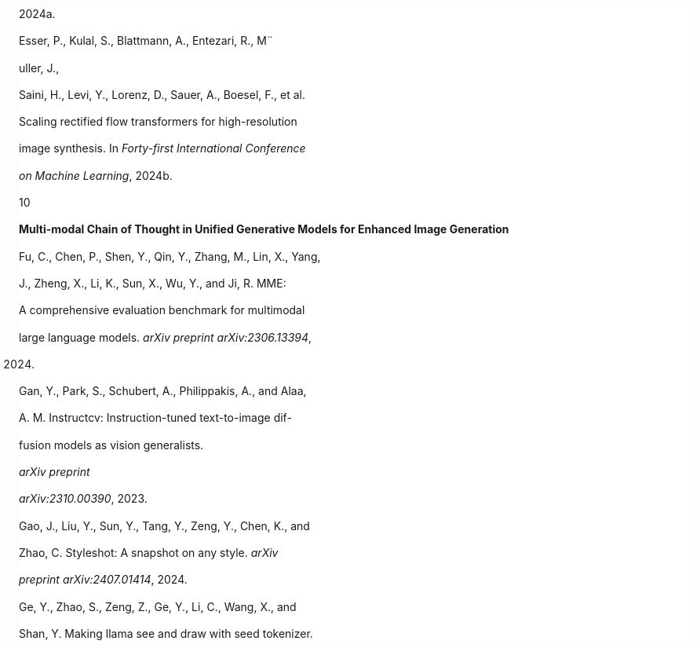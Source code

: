 2024a.


Esser, P., Kulal, S., Blattmann, A., Entezari, R., M¨


uller, J.,


Saini, H., Levi, Y., Lorenz, D., Sauer, A., Boesel, F., et al.


Scaling rectified flow transformers for high-resolution


image synthesis. In *Forty-first International Conference*


*on Machine Learning*, 2024b.


10




**Multi-modal Chain of Thought in Unified Generative Models for Enhanced Image Generation**


Fu, C., Chen, P., Shen, Y., Qin, Y., Zhang, M., Lin, X., Yang,


J., Zheng, X., Li, K., Sun, X., Wu, Y., and Ji, R. MME:


A comprehensive evaluation benchmark for multimodal


large language models. *arXiv preprint arXiv:2306.13394*,


2024.


Gan, Y., Park, S., Schubert, A., Philippakis, A., and Alaa,


A. M. Instructcv: Instruction-tuned text-to-image dif-


fusion models as vision generalists.


*arXiv preprint*


*arXiv:2310.00390*, 2023.


Gao, J., Liu, Y., Sun, Y., Tang, Y., Zeng, Y., Chen, K., and


Zhao, C. Styleshot: A snapshot on any style. *arXiv*


*preprint arXiv:2407.01414*, 2024.


Ge, Y., Zhao, S., Zeng, Z., Ge, Y., Li, C., Wang, X., and


Shan, Y. Making llama see and draw with seed tokenizer.
